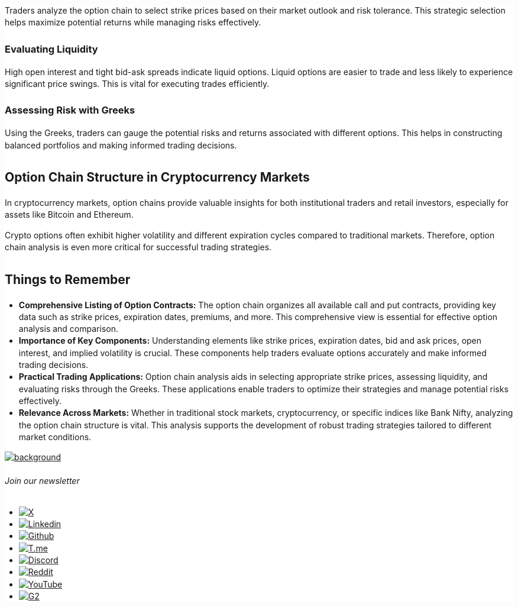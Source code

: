 Traders analyze the option chain to select strike prices based on their market outlook and risk tolerance. This strategic selection helps maximize potential returns while managing risks effectively.

### Evaluating Liquidity

High open interest and tight bid-ask spreads indicate liquid options. Liquid options are easier to trade and less likely to experience significant price swings. This is vital for executing trades efficiently.

### Assessing Risk with Greeks

Using the Greeks, traders can gauge the potential risks and returns associated with different options. This helps in constructing balanced portfolios and making informed trading decisions.

Option Chain Structure in Cryptocurrency Markets
------------------------------------------------

In cryptocurrency markets, option chains provide valuable insights for both institutional traders and retail investors, especially for assets like Bitcoin and Ethereum.

Crypto options often exhibit higher volatility and different expiration cycles compared to traditional markets. Therefore, option chain analysis is even more critical for successful trading strategies.

Things to Remember
------------------

* **Comprehensive Listing of Option Contracts:** The option chain organizes all available call and put contracts, providing key data such as strike prices, expiration dates, premiums, and more. This comprehensive view is essential for effective option analysis and comparison.
* **Importance of Key Components:** Understanding elements like strike prices, expiration dates, bid and ask prices, open interest, and implied volatility is crucial. These components help traders evaluate options accurately and make informed trading decisions.
* **Practical Trading Applications:** Option chain analysis aids in selecting appropriate strike prices, assessing liquidity, and evaluating risks through the Greeks. These applications enable traders to optimize their strategies and manage potential risks effectively.
* **Relevance Across Markets:** Whether in traditional stock markets, cryptocurrency, or specific indices like Bank Nifty, analyzing the option chain structure is vital. This analysis supports the development of robust trading strategies tailored to different market conditions.

[![background](https://cdn.sanity.io/images/o65xz72l/production/99475f0760777c30125556b2707e1e8f77f2fba0-179x42.svg)](/)

###### Join our newsletter

* [![X](https://cdn.sanity.io/images/o65xz72l/production/89a93ecdd3eaa62f0d2bad091ff6d92a31e9c372-28x28.svg)](https://twitter.com/realcoinapi "X")
* [![Linkedin](https://cdn.sanity.io/images/o65xz72l/production/be666e8656abe83e43c1db9a3ab76d44b9af5cb5-28x28.svg)](https://www.linkedin.com/company/coinapi "Linkedin")
* [![Github](https://cdn.sanity.io/images/o65xz72l/production/80703d2d9baaef7e7f5471a54a720b9383a63aab-28x28.svg)](https://github.com/coinapi/coinapi-sdk "Github")
* [![T.me](https://cdn.sanity.io/images/o65xz72l/production/39be23a1db383ad12c3e9d4bebae9bc77bf59b8b-28x28.svg)](https://t.me/coinapiofficial "T.me")
* [![Discord](https://cdn.sanity.io/images/o65xz72l/production/9862f060f9b89536f18d4e8770a11bfb00c3e3fd-30x28.svg)](https://discord.gg/vgJbjjsVaC "Discord")
* [![Reddit](https://cdn.sanity.io/images/o65xz72l/production/d02e41d1eab87d289f2bc6a390bcd0c7def1b7ac-30x28.svg)](https://www.reddit.com/r/CoinAPI/ "Reddit")
* [![YouTube](https://cdn.sanity.io/images/o65xz72l/production/535425f0f99df8b6173d663721f8941430d637b2-28x28.svg)](https://www.youtube.com/@CoinAPI_Official "YouTube")
* [![G2](/_next/image?url=https%3A%2F%2Fcdn.sanity.io%2Fimages%2Fo65xz72l%2Fproduction%2F4b1d455c2cab4bf625e7cc96a1b74695c0b3c4bc-28x28.png&w=64&q=75)](https://www.g2.com/products/coinapi/reviews "G2")
